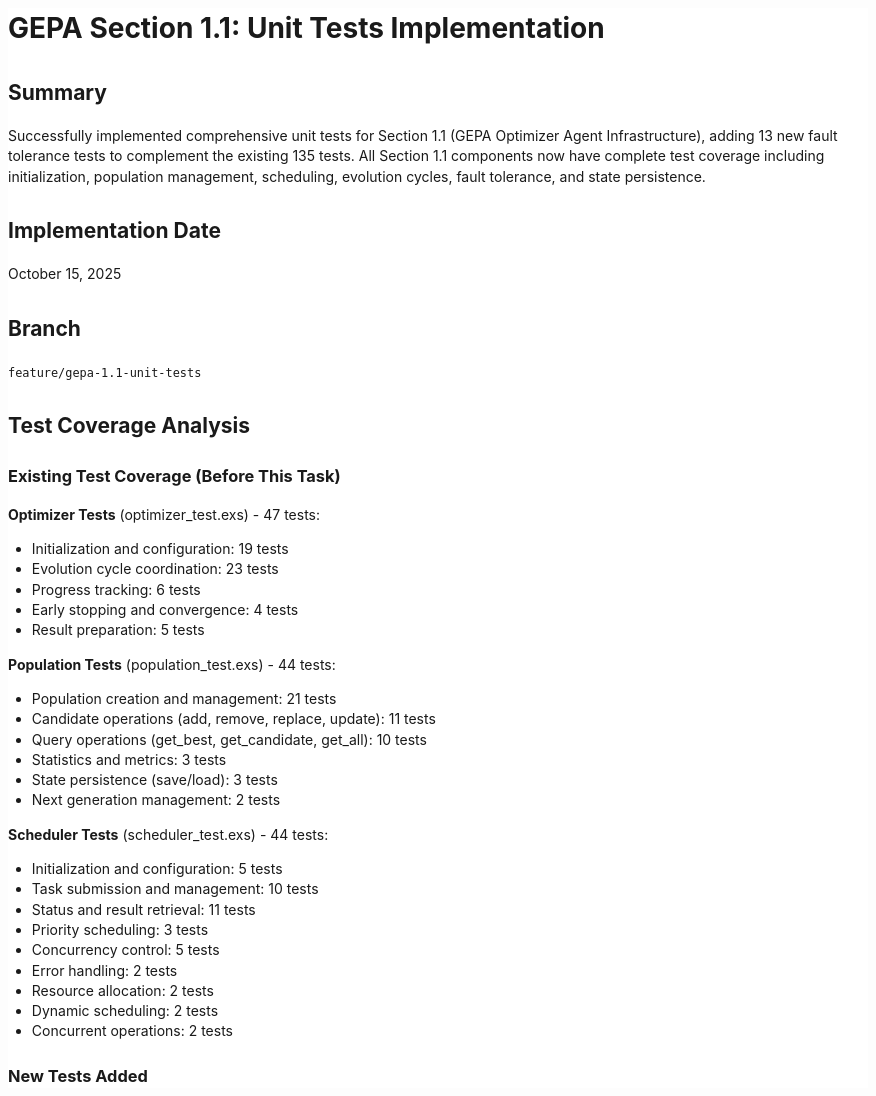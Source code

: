 # GEPA Section 1.1: Unit Tests Implementation

## Summary

Successfully implemented comprehensive unit tests for Section 1.1 (GEPA Optimizer Agent Infrastructure), adding 13 new fault tolerance tests to complement the existing 135 tests. All Section 1.1 components now have complete test coverage including initialization, population management, scheduling, evolution cycles, fault tolerance, and state persistence.

## Implementation Date

October 15, 2025

## Branch

`feature/gepa-1.1-unit-tests`

## Test Coverage Analysis

### Existing Test Coverage (Before This Task)

**Optimizer Tests** (optimizer_test.exs) - 47 tests:
- Initialization and configuration: 19 tests
- Evolution cycle coordination: 23 tests
- Progress tracking: 6 tests
- Early stopping and convergence: 4 tests
- Result preparation: 5 tests

**Population Tests** (population_test.exs) - 44 tests:
- Population creation and management: 21 tests
- Candidate operations (add, remove, replace, update): 11 tests
- Query operations (get_best, get_candidate, get_all): 10 tests
- Statistics and metrics: 3 tests
- State persistence (save/load): 3 tests
- Next generation management: 2 tests

**Scheduler Tests** (scheduler_test.exs) - 44 tests:
- Initialization and configuration: 5 tests
- Task submission and management: 10 tests
- Status and result retrieval: 11 tests
- Priority scheduling: 3 tests
- Concurrency control: 5 tests
- Error handling: 2 tests
- Resource allocation: 2 tests
- Dynamic scheduling: 2 tests
- Concurrent operations: 2 tests

### New Tests Added
